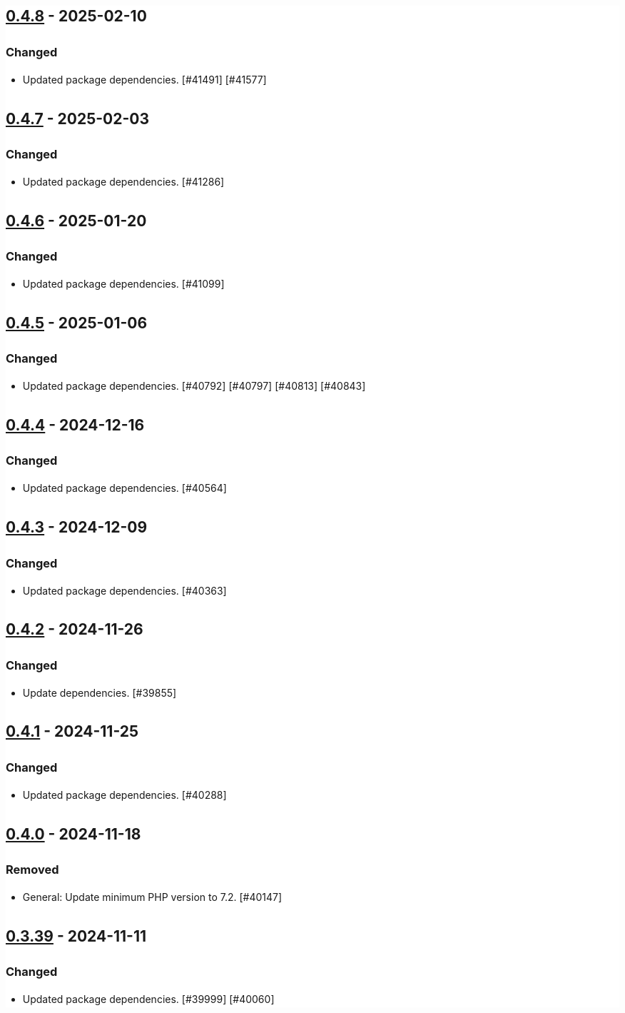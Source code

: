 ## [0.4.8] - 2025-02-10
### Changed
- Updated package dependencies. [#41491] [#41577]

## [0.4.7] - 2025-02-03
### Changed
- Updated package dependencies. [#41286]

## [0.4.6] - 2025-01-20
### Changed
- Updated package dependencies. [#41099]

## [0.4.5] - 2025-01-06
### Changed
- Updated package dependencies. [#40792] [#40797] [#40813] [#40843]

## [0.4.4] - 2024-12-16
### Changed
- Updated package dependencies. [#40564]

## [0.4.3] - 2024-12-09
### Changed
- Updated package dependencies. [#40363]

## [0.4.2] - 2024-11-26
### Changed
- Update dependencies. [#39855]

## [0.4.1] - 2024-11-25
### Changed
- Updated package dependencies. [#40288]

## [0.4.0] - 2024-11-18
### Removed
- General: Update minimum PHP version to 7.2. [#40147]

## [0.3.39] - 2024-11-11
### Changed
- Updated package dependencies. [#39999] [#40060]


[0.4.24]: https://github.com/Automattic/jetpack-wordads/compare/v0.4.23...v0.4.24
[0.4.23]: https://github.com/Automattic/jetpack-wordads/compare/v0.4.22...v0.4.23
[0.4.22]: https://github.com/Automattic/jetpack-wordads/compare/v0.4.21...v0.4.22
[0.4.21]: https://github.com/Automattic/jetpack-wordads/compare/v0.4.20...v0.4.21
[0.4.20]: https://github.com/Automattic/jetpack-wordads/compare/v0.4.19...v0.4.20
[0.4.19]: https://github.com/Automattic/jetpack-wordads/compare/v0.4.18...v0.4.19
[0.4.18]: https://github.com/Automattic/jetpack-wordads/compare/v0.4.17...v0.4.18
[0.4.17]: https://github.com/Automattic/jetpack-wordads/compare/v0.4.16...v0.4.17
[0.4.16]: https://github.com/Automattic/jetpack-wordads/compare/v0.4.15...v0.4.16
[0.4.15]: https://github.com/Automattic/jetpack-wordads/compare/v0.4.14...v0.4.15
[0.4.14]: https://github.com/Automattic/jetpack-wordads/compare/v0.4.13...v0.4.14
[0.4.13]: https://github.com/Automattic/jetpack-wordads/compare/v0.4.12...v0.4.13
[0.4.12]: https://github.com/Automattic/jetpack-wordads/compare/v0.4.11...v0.4.12
[0.4.11]: https://github.com/Automattic/jetpack-wordads/compare/v0.4.10...v0.4.11
[0.4.10]: https://github.com/Automattic/jetpack-wordads/compare/v0.4.9...v0.4.10
[0.4.9]: https://github.com/Automattic/jetpack-wordads/compare/v0.4.8...v0.4.9
[0.4.8]: https://github.com/Automattic/jetpack-wordads/compare/v0.4.7...v0.4.8
[0.4.7]: https://github.com/Automattic/jetpack-wordads/compare/v0.4.6...v0.4.7
[0.4.6]: https://github.com/Automattic/jetpack-wordads/compare/v0.4.5...v0.4.6
[0.4.5]: https://github.com/Automattic/jetpack-wordads/compare/v0.4.4...v0.4.5
[0.4.4]: https://github.com/Automattic/jetpack-wordads/compare/v0.4.3...v0.4.4
[0.4.3]: https://github.com/Automattic/jetpack-wordads/compare/v0.4.2...v0.4.3
[0.4.2]: https://github.com/Automattic/jetpack-wordads/compare/v0.4.1...v0.4.2
[0.4.1]: https://github.com/Automattic/jetpack-wordads/compare/v0.4.0...v0.4.1
[0.4.0]: https://github.com/Automattic/jetpack-wordads/compare/v0.3.39...v0.4.0
[0.3.39]: https://github.com/Automattic/jetpack-wordads/compare/v0.3.38...v0.3.39
[0.3.38]: https://github.com/Automattic/jetpack-wordads/compare/v0.3.37...v0.3.38
[0.3.37]: https://github.com/Automattic/jetpack-wordads/compare/v0.3.36...v0.3.37
[0.3.36]: https://github.com/Automattic/jetpack-wordads/compare/v0.3.35...v0.3.36
[0.3.35]: https://github.com/Automattic/jetpack-wordads/compare/v0.3.34...v0.3.35
[0.3.34]: https://github.com/Automattic/jetpack-wordads/compare/v0.3.33...v0.3.34
[0.3.33]: https://github.com/Automattic/jetpack-wordads/compare/v0.3.32...v0.3.33
[0.3.32]: https://github.com/Automattic/jetpack-wordads/compare/v0.3.31...v0.3.32
[0.3.31]: https://github.com/Automattic/jetpack-wordads/compare/v0.3.30...v0.3.31
[0.3.30]: https://github.com/Automattic/jetpack-wordads/compare/v0.3.29...v0.3.30
[0.3.29]: https://github.com/Automattic/jetpack-wordads/compare/v0.3.28...v0.3.29
[0.3.28]: https://github.com/Automattic/jetpack-wordads/compare/v0.3.27...v0.3.28
[0.3.27]: https://github.com/Automattic/jetpack-wordads/compare/v0.3.26...v0.3.27
[0.3.26]: https://github.com/Automattic/jetpack-wordads/compare/v0.3.25...v0.3.26
[0.3.25]: https://github.com/Automattic/jetpack-wordads/compare/v0.3.24...v0.3.25
[0.3.24]: https://github.com/Automattic/jetpack-wordads/compare/v0.3.23...v0.3.24
[0.3.23]: https://github.com/Automattic/jetpack-wordads/compare/v0.3.22...v0.3.23
[0.3.22]: https://github.com/Automattic/jetpack-wordads/compare/v0.3.21...v0.3.22
[0.3.21]: https://github.com/Automattic/jetpack-wordads/compare/v0.3.20...v0.3.21
[0.3.20]: https://github.com/Automattic/jetpack-wordads/compare/v0.3.19...v0.3.20
[0.3.19]: https://github.com/Automattic/jetpack-wordads/compare/v0.3.18...v0.3.19
[0.3.18]: https://github.com/Automattic/jetpack-wordads/compare/v0.3.17...v0.3.18
[0.3.17]: https://github.com/Automattic/jetpack-wordads/compare/v0.3.16...v0.3.17
[0.3.16]: https://github.com/Automattic/jetpack-wordads/compare/v0.3.15...v0.3.16
[0.3.15]: https://github.com/Automattic/jetpack-wordads/compare/v0.3.14...v0.3.15
[0.3.14]: https://github.com/Automattic/jetpack-wordads/compare/v0.3.13...v0.3.14
[0.3.13]: https://github.com/Automattic/jetpack-wordads/compare/v0.3.12...v0.3.13
[0.3.12]: https://github.com/Automattic/jetpack-wordads/compare/v0.3.11...v0.3.12
[0.3.11]: https://github.com/Automattic/jetpack-wordads/compare/v0.3.10...v0.3.11
[0.3.10]: https://github.com/Automattic/jetpack-wordads/compare/v0.3.9...v0.3.10
[0.3.9]: https://github.com/Automattic/jetpack-wordads/compare/v0.3.8...v0.3.9
[0.3.8]: https://github.com/Automattic/jetpack-wordads/compare/v0.3.7...v0.3.8
[0.3.7]: https://github.com/Automattic/jetpack-wordads/compare/v0.3.6...v0.3.7
[0.3.6]: https://github.com/Automattic/jetpack-wordads/compare/v0.3.5...v0.3.6
[0.3.5]: https://github.com/Automattic/jetpack-wordads/compare/v0.3.4...v0.3.5
[0.3.4]: https://github.com/Automattic/jetpack-wordads/compare/v0.3.3...v0.3.4
[0.3.3]: https://github.com/Automattic/jetpack-wordads/compare/v0.3.2...v0.3.3
[0.3.2]: https://github.com/Automattic/jetpack-wordads/compare/v0.3.1...v0.3.2
[0.3.1]: https://github.com/Automattic/jetpack-wordads/compare/v0.3.0...v0.3.1
[0.3.0]: https://github.com/Automattic/jetpack-wordads/compare/v0.2.58...v0.3.0
[0.2.58]: https://github.com/Automattic/jetpack-wordads/compare/v0.2.57...v0.2.58
[0.2.57]: https://github.com/Automattic/jetpack-wordads/compare/v0.2.56...v0.2.57
[0.2.56]: https://github.com/Automattic/jetpack-wordads/compare/v0.2.55...v0.2.56
[0.2.55]: https://github.com/Automattic/jetpack-wordads/compare/v0.2.54...v0.2.55
[0.2.54]: https://github.com/Automattic/jetpack-wordads/compare/v0.2.53...v0.2.54
[0.2.53]: https://github.com/Automattic/jetpack-wordads/compare/v0.2.52...v0.2.53
[0.2.52]: https://github.com/Automattic/jetpack-wordads/compare/v0.2.51...v0.2.52
[0.2.51]: https://github.com/Automattic/jetpack-wordads/compare/v0.2.50...v0.2.51
[0.2.50]: https://github.com/Automattic/jetpack-wordads/compare/v0.2.49...v0.2.50
[0.2.49]: https://github.com/Automattic/jetpack-wordads/compare/v0.2.48...v0.2.49
[0.2.48]: https://github.com/Automattic/jetpack-wordads/compare/v0.2.47...v0.2.48
[0.2.47]: https://github.com/Automattic/jetpack-wordads/compare/v0.2.46...v0.2.47
[0.2.46]: https://github.com/Automattic/jetpack-wordads/compare/v0.2.45...v0.2.46
[0.2.45]: https://github.com/Automattic/jetpack-wordads/compare/v0.2.44...v0.2.45
[0.2.44]: https://github.com/Automattic/jetpack-wordads/compare/v0.2.43...v0.2.44
[0.2.43]: https://github.com/Automattic/jetpack-wordads/compare/v0.2.42...v0.2.43
[0.2.42]: https://github.com/Automattic/jetpack-wordads/compare/v0.2.41...v0.2.42
[0.2.41]: https://github.com/Automattic/jetpack-wordads/compare/v0.2.40...v0.2.41
[0.2.40]: https://github.com/Automattic/jetpack-wordads/compare/v0.2.39...v0.2.40
[0.2.39]: https://github.com/Automattic/jetpack-wordads/compare/v0.2.38...v0.2.39
[0.2.38]: https://github.com/Automattic/jetpack-wordads/compare/v0.2.37...v0.2.38
[0.2.37]: https://github.com/Automattic/jetpack-wordads/compare/v0.2.36...v0.2.37
[0.2.36]: https://github.com/Automattic/jetpack-wordads/compare/v0.2.35...v0.2.36
[0.2.35]: https://github.com/Automattic/jetpack-wordads/compare/v0.2.34...v0.2.35
[0.2.34]: https://github.com/Automattic/jetpack-wordads/compare/v0.2.33...v0.2.34
[0.2.33]: https://github.com/Automattic/jetpack-wordads/compare/v0.2.32...v0.2.33
[0.2.32]: https://github.com/Automattic/jetpack-wordads/compare/v0.2.31...v0.2.32
[0.2.31]: https://github.com/Automattic/jetpack-wordads/compare/v0.2.30...v0.2.31
[0.2.30]: https://github.com/Automattic/jetpack-wordads/compare/v0.2.29...v0.2.30
[0.2.29]: https://github.com/Automattic/jetpack-wordads/compare/v0.2.28...v0.2.29
[0.2.28]: https://github.com/Automattic/jetpack-wordads/compare/v0.2.27...v0.2.28
[0.2.27]: https://github.com/Automattic/jetpack-wordads/compare/v0.2.26...v0.2.27
[0.2.26]: https://github.com/Automattic/jetpack-wordads/compare/v0.2.25...v0.2.26
[0.2.25]: https://github.com/Automattic/jetpack-wordads/compare/v0.2.24...v0.2.25
[0.2.24]: https://github.com/Automattic/jetpack-wordads/compare/v0.2.23...v0.2.24
[0.2.23]: https://github.com/Automattic/jetpack-wordads/compare/v0.2.22...v0.2.23
[0.2.22]: https://github.com/Automattic/jetpack-wordads/compare/v0.2.21...v0.2.22
[0.2.21]: https://github.com/Automattic/jetpack-wordads/compare/v0.2.20...v0.2.21
[0.2.20]: https://github.com/Automattic/jetpack-wordads/compare/v0.2.19...v0.2.20
[0.2.19]: https://github.com/Automattic/jetpack-wordads/compare/v0.2.18...v0.2.19
[0.2.18]: https://github.com/Automattic/jetpack-wordads/compare/v0.2.17...v0.2.18
[0.2.17]: https://github.com/Automattic/jetpack-wordads/compare/v0.2.16...v0.2.17
[0.2.16]: https://github.com/Automattic/jetpack-wordads/compare/v0.2.15...v0.2.16
[0.2.15]: https://github.com/Automattic/jetpack-wordads/compare/v0.2.14...v0.2.15
[0.2.14]: https://github.com/Automattic/jetpack-wordads/compare/v0.2.13...v0.2.14
[0.2.13]: https://github.com/Automattic/jetpack-wordads/compare/v0.2.12...v0.2.13
[0.2.12]: https://github.com/Automattic/jetpack-wordads/compare/v0.2.11...v0.2.12
[0.2.11]: https://github.com/Automattic/jetpack-wordads/compare/v0.2.10...v0.2.11
[0.2.10]: https://github.com/Automattic/jetpack-wordads/compare/v0.2.9...v0.2.10
[0.2.9]: https://github.com/Automattic/jetpack-wordads/compare/v0.2.8...v0.2.9
[0.2.8]: https://github.com/Automattic/jetpack-wordads/compare/v0.2.7...v0.2.8
[0.2.7]: https://github.com/Automattic/jetpack-wordads/compare/v0.2.6...v0.2.7
[0.2.6]: https://github.com/Automattic/jetpack-wordads/compare/v0.2.5...v0.2.6
[0.2.5]: https://github.com/Automattic/jetpack-wordads/compare/v0.2.4...v0.2.5
[0.2.4]: https://github.com/Automattic/jetpack-wordads/compare/v0.2.3...v0.2.4
[0.2.3]: https://github.com/Automattic/jetpack-wordads/compare/v0.2.2...v0.2.3
[0.2.2]: https://github.com/Automattic/jetpack-wordads/compare/v0.2.1...v0.2.2
[0.2.1]: https://github.com/Automattic/jetpack-wordads/compare/v0.2.0...v0.2.1
[0.2.0]: https://github.com/Automattic/jetpack-wordads/compare/v0.1.1...v0.2.0
[0.1.1]: https://github.com/Automattic/jetpack-wordads/compare/v0.1.0...v0.1.1